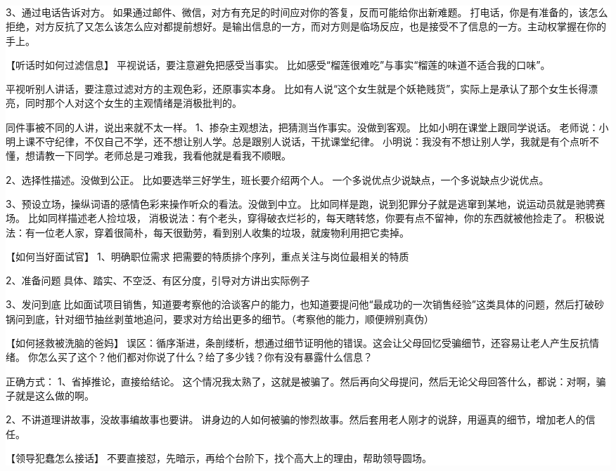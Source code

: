 3、通过电话告诉对方。
如果通过邮件、微信，对方有充足的时间应对你的答复，反而可能给你出新难题。
打电话，你是有准备的，该怎么拒绝，对方反抗了又怎么该怎么应对都提前想好。是输出信息的一方，而对方则是临场反应，也是接受不了信息的一方。主动权掌握在你的手上。


【听话时如何过滤信息】
平视说话，要注意避免把感受当事实。
比如感受“榴莲很难吃”与事实“榴莲的味道不适合我的口味”。


平视听别人讲话，要注意过滤对方的主观色彩，还原事实本身。
比如有人说“这个女生就是个妖艳贱货”，实际上是承认了那个女生长得漂亮，同时那个人对这个女生的主观情绪是消极批判的。


同件事被不同的人讲，说出来就不太一样。
1、掺杂主观想法，把猜测当作事实。没做到客观。
比如小明在课堂上跟同学说话。
老师说：小明上课不守纪律，不仅自己不学，还不想让别人学。总是跟别人说话，干扰课堂纪律。
小明说：我没有不想让别人学，我就是有个点听不懂，想请教一下同学。老师总是刁难我，我看他就是看我不顺眼。


2、选择性描述。没做到公正。
比如要选举三好学生，班长要介绍两个人。
一个多说优点少说缺点，一个多说缺点少说优点。


3、预设立场，操纵词语的感情色彩来操作听众的看法。没做到中立。
比如同样是跑，说到犯罪分子就是逃窜到某地，说运动员就是驰骋赛场。
比如同样描述老人捡垃圾，
消极说法：有个老头，穿得破衣烂衫的，每天瞎转悠，你要有点不留神，你的东西就被他捡走了。
积极说法：有一位老人家，穿着很简朴，每天很勤劳，看到别人收集的垃圾，就废物利用把它卖掉。


【如何当好面试官】
1、明确职位需求
把需要的特质排个序列，重点关注与岗位最相关的特质


2、准备问题
具体、踏实、不空泛、有区分度，引导对方讲出实际例子


3、发问到底
比如面试项目销售，知道要考察他的洽谈客户的能力，也知道要提问他“最成功的一次销售经验”这类具体的问题，然后打破砂锅问到底，针对细节抽丝剥茧地追问，要求对方给出更多的细节。（考察他的能力，顺便辨别真伪）


【如何拯救被洗脑的爸妈】
误区：循序渐进，条剖缕析，想通过细节证明他的错误。这会让父母回忆受骗细节，还容易让老人产生反抗情绪。
你怎么买了这个？他们都对你说了什么？给了多少钱？你有没有暴露什么信息？


正确方式：
1、省掉推论，直接给结论。
这个情况我太熟了，这就是被骗了。然后再向父母提问，然后无论父母回答什么，都说：对啊，骗子就是这么做的啊。


2、不讲道理讲故事，没故事编故事也要讲。
讲身边的人如何被骗的惨烈故事。然后套用老人刚才的说辞，用逼真的细节，增加老人的信任。


【领导犯蠢怎么接话】
不要直接怼，先暗示，再给个台阶下，找个高大上的理由，帮助领导圆场。
